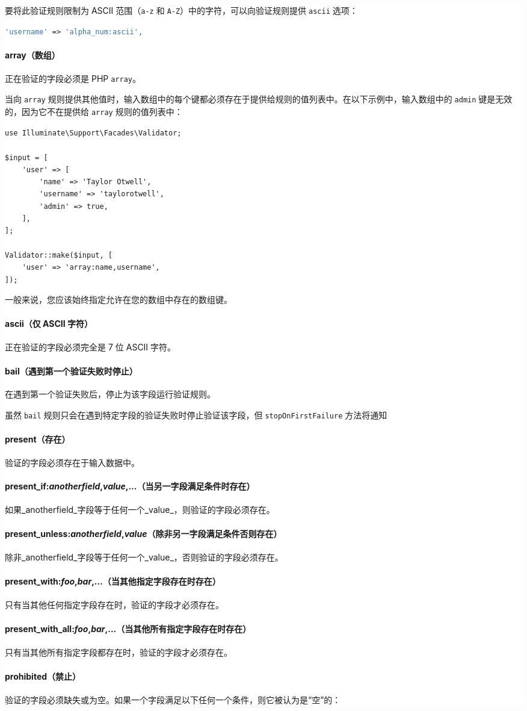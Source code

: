 要将此验证规则限制为 ASCII 范围（`a-z` 和 `A-Z`）中的字符，可以向验证规则提供 `ascii` 选项：

```php
'username' => 'alpha_num:ascii',
```

#### array（数组）

正在验证的字段必须是 PHP `array`。

当向 `array` 规则提供其他值时，输入数组中的每个键都必须存在于提供给规则的值列表中。在以下示例中，输入数组中的 `admin` 键是无效的，因为它不在提供给 `array` 规则的值列表中：

    use Illuminate\Support\Facades\Validator;

    $input = [
        'user' => [
            'name' => 'Taylor Otwell',
            'username' => 'taylorotwell',
            'admin' => true,
        ],
    ];

    Validator::make($input, [
        'user' => 'array:name,username',
    ]);

一般来说，您应该始终指定允许在您的数组中存在的数组键。

#### ascii（仅 ASCII 字符）

正在验证的字段必须完全是 7 位 ASCII 字符。

#### bail（遇到第一个验证失败时停止）

在遇到第一个验证失败后，停止为该字段运行验证规则。

虽然 `bail` 规则只会在遇到特定字段的验证失败时停止验证该字段，但 `stopOnFirstFailure` 方法将通知
#### present（存在）
验证的字段必须存在于输入数据中。

#### present_if:_anotherfield_,_value_,...（当另一字段满足条件时存在）
如果_anotherfield_字段等于任何一个_value_，则验证的字段必须存在。

#### present_unless:_anotherfield_,_value_（除非另一字段满足条件否则存在）
除非_anotherfield_字段等于任何一个_value_，否则验证的字段必须存在。

#### present_with:_foo_,_bar_,...（当其他指定字段存在时存在）
只有当其他任何指定字段存在时，验证的字段才必须存在。

#### present_with_all:_foo_,_bar_,...（当其他所有指定字段存在时存在）
只有当其他所有指定字段都存在时，验证的字段才必须存在。

#### prohibited（禁止）
验证的字段必须缺失或为空。如果一个字段满足以下任何一个条件，则它被认为是“空”的：

<div class="content-list" markdown="1">
